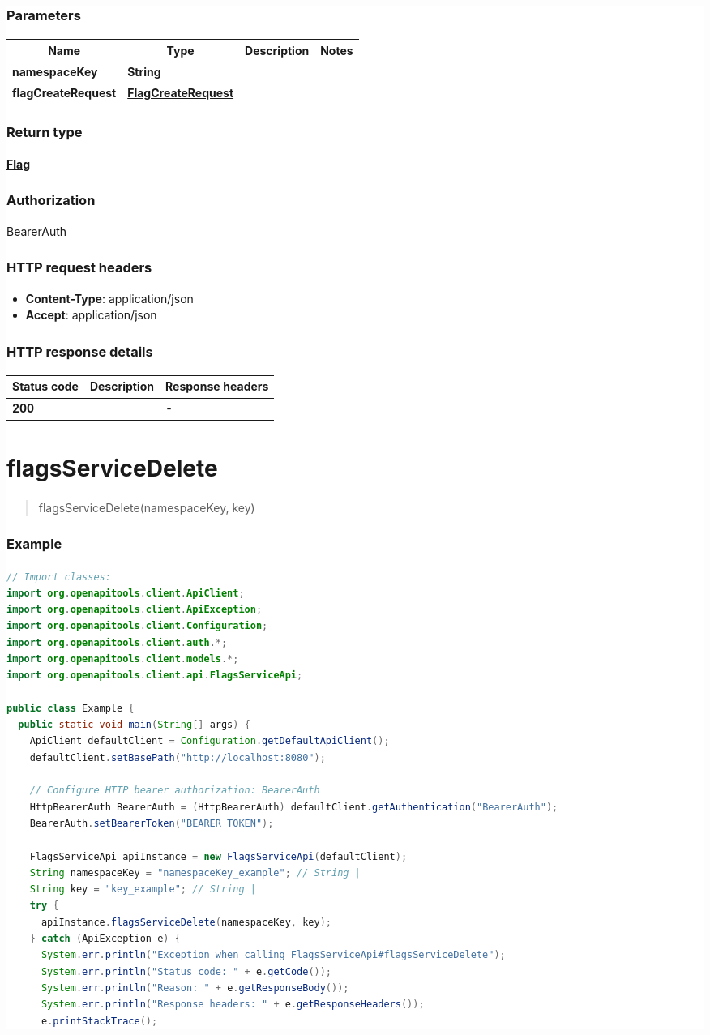 ### Parameters

| Name | Type | Description  | Notes |
|------------- | ------------- | ------------- | -------------|
| **namespaceKey** | **String**|  | |
| **flagCreateRequest** | [**FlagCreateRequest**](FlagCreateRequest.md)|  | |

### Return type

[**Flag**](Flag.md)

### Authorization

[BearerAuth](../README.md#BearerAuth)

### HTTP request headers

 - **Content-Type**: application/json
 - **Accept**: application/json

### HTTP response details
| Status code | Description | Response headers |
|-------------|-------------|------------------|
| **200** |  |  -  |

<a id="flagsServiceDelete"></a>
# **flagsServiceDelete**
> flagsServiceDelete(namespaceKey, key)



### Example
```java
// Import classes:
import org.openapitools.client.ApiClient;
import org.openapitools.client.ApiException;
import org.openapitools.client.Configuration;
import org.openapitools.client.auth.*;
import org.openapitools.client.models.*;
import org.openapitools.client.api.FlagsServiceApi;

public class Example {
  public static void main(String[] args) {
    ApiClient defaultClient = Configuration.getDefaultApiClient();
    defaultClient.setBasePath("http://localhost:8080");
    
    // Configure HTTP bearer authorization: BearerAuth
    HttpBearerAuth BearerAuth = (HttpBearerAuth) defaultClient.getAuthentication("BearerAuth");
    BearerAuth.setBearerToken("BEARER TOKEN");

    FlagsServiceApi apiInstance = new FlagsServiceApi(defaultClient);
    String namespaceKey = "namespaceKey_example"; // String | 
    String key = "key_example"; // String | 
    try {
      apiInstance.flagsServiceDelete(namespaceKey, key);
    } catch (ApiException e) {
      System.err.println("Exception when calling FlagsServiceApi#flagsServiceDelete");
      System.err.println("Status code: " + e.getCode());
      System.err.println("Reason: " + e.getResponseBody());
      System.err.println("Response headers: " + e.getResponseHeaders());
      e.printStackTrace();
```